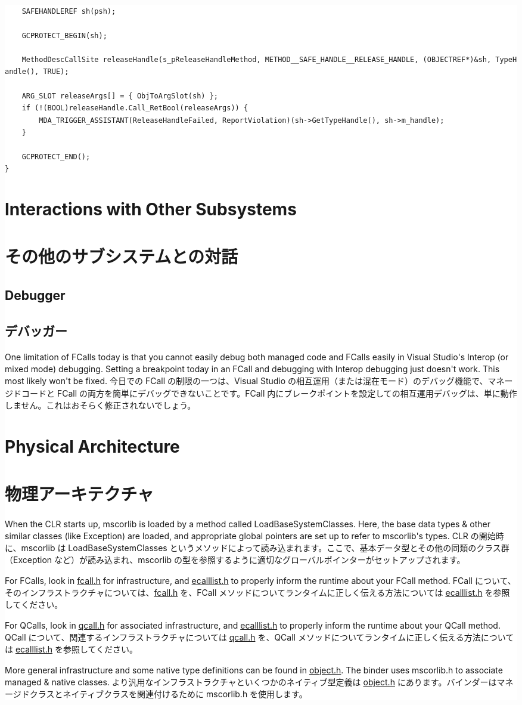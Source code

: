 	    SAFEHANDLEREF sh(psh);
	
	    GCPROTECT_BEGIN(sh);
	
	    MethodDescCallSite releaseHandle(s_pReleaseHandleMethod, METHOD__SAFE_HANDLE__RELEASE_HANDLE, (OBJECTREF*)&sh, TypeHandle(), TRUE);
	
	    ARG_SLOT releaseArgs[] = { ObjToArgSlot(sh) };
	    if (!(BOOL)releaseHandle.Call_RetBool(releaseArgs)) {
	        MDA_TRIGGER_ASSISTANT(ReleaseHandleFailed, ReportViolation)(sh->GetTypeHandle(), sh->m_handle);
	    }
	
	    GCPROTECT_END();
	}


# Interactions with Other Subsystems
# その他のサブシステムとの対話

## Debugger
## デバッガー

One limitation of FCalls today is that you cannot easily debug both managed code and FCalls easily in Visual Studio's Interop (or mixed mode) debugging. Setting a breakpoint today in an FCall and debugging with Interop debugging just doesn't work. This most likely won't be fixed.
今日での FCall の制限の一つは、Visual Studio の相互運用（または混在モード）のデバッグ機能で、マネージドコードと FCall の両方を簡単にデバッグできないことです。FCall 内にブレークポイントを設定しての相互運用デバッグは、単に動作しません。これはおそらく修正されないでしょう。

# Physical Architecture
# 物理アーキテクチャ

When the CLR starts up, mscorlib is loaded by a method called LoadBaseSystemClasses. Here, the base data types & other similar classes (like Exception) are loaded, and appropriate global pointers are set up to refer to mscorlib's types.
CLR の開始時に、mscorlib は LoadBaseSystemClasses というメソッドによって読み込まれます。ここで、基本データ型とその他の同類のクラス群（Exception など）が読み込まれ、mscorlib の型を参照するように適切なグローバルポインターがセットアップされます。

For FCalls, look in [fcall.h][fcall] for infrastructure, and [ecalllist.h][ecalllist] to properly inform the runtime about your FCall method.
FCall について、そのインフラストラクチャについては、[fcall.h][fcall] を、FCall メソッドについてランタイムに正しく伝える方法については [ecalllist.h][ecalllist] を参照してください。

For QCalls, look in [qcall.h][qcall] for associated infrastructure, and [ecalllist.h][ecalllist] to properly inform the runtime about your QCall method.
QCall について、関連するインフラストラクチャについては [qcall.h][qcall] を、QCall メソッドについてランタイムに正しく伝える方法については [ecalllist.h][ecalllist] を参照してください。

More general infrastructure and some native type definitions can be found in [object.h][object.h]. The binder uses mscorlib.h to associate managed & native classes.
より汎用なインフラストラクチャといくつかのネイティブ型定義は [object.h][object.h] にあります。バインダーはマネージドクラスとネイティブクラスを関連付けるために mscorlib.h を使用します。

[object.h]: https://github.com/dotnet/coreclr/blob/master/src/vm/object.h


[qcall]: https://github.com/dotnet/coreclr/blob/master/src/vm/qcall.h
[ecalllist]: https://github.com/dotnet/coreclr/blob/master/src/vm/ecalllist.h
[fcall]: https://github.com/dotnet/coreclr/blob/master/src/vm/fcall.h
[mscorlib.h]: https://github.com/dotnet/coreclr/blob/master/src/vm/mscorlib.h